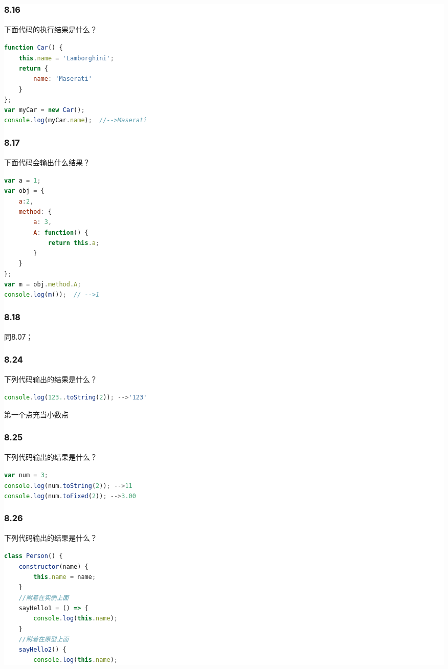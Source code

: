 ### 8.16
下面代码的执行结果是什么？
```js
function Car() {
    this.name = 'Lamborghini';
    return {
        name: 'Maserati'
    }
};
var myCar = new Car();
console.log(myCar.name);  //-->Maserati
```

### 8.17
下面代码会输出什么结果？
```js
var a = 1;
var obj = {
    a:2,
    method: {
        a: 3,
        A: function() {
            return this.a;
        }
    }
};
var m = obj.method.A;
console.log(m());  // -->1
```


### 8.18
同8.07；

### 8.24

下列代码输出的结果是什么？
```js
console.log(123..toString(2)); -->'123'
```
第一个点充当小数点

### 8.25
下列代码输出的结果是什么？
```js
var num = 3;
console.log(num.toString(2)); -->11
console.log(num.toFixed(2)); -->3.00
```

### 8.26
下列代码输出的结果是什么？
```js
class Person() {
    constructor(name) {
        this.name = name;
    }
    //附着在实例上面
    sayHello1 = () => {
        console.log(this.name);
    }
    //附着在原型上面
    sayHello2() {
        console.log(this.name);
```